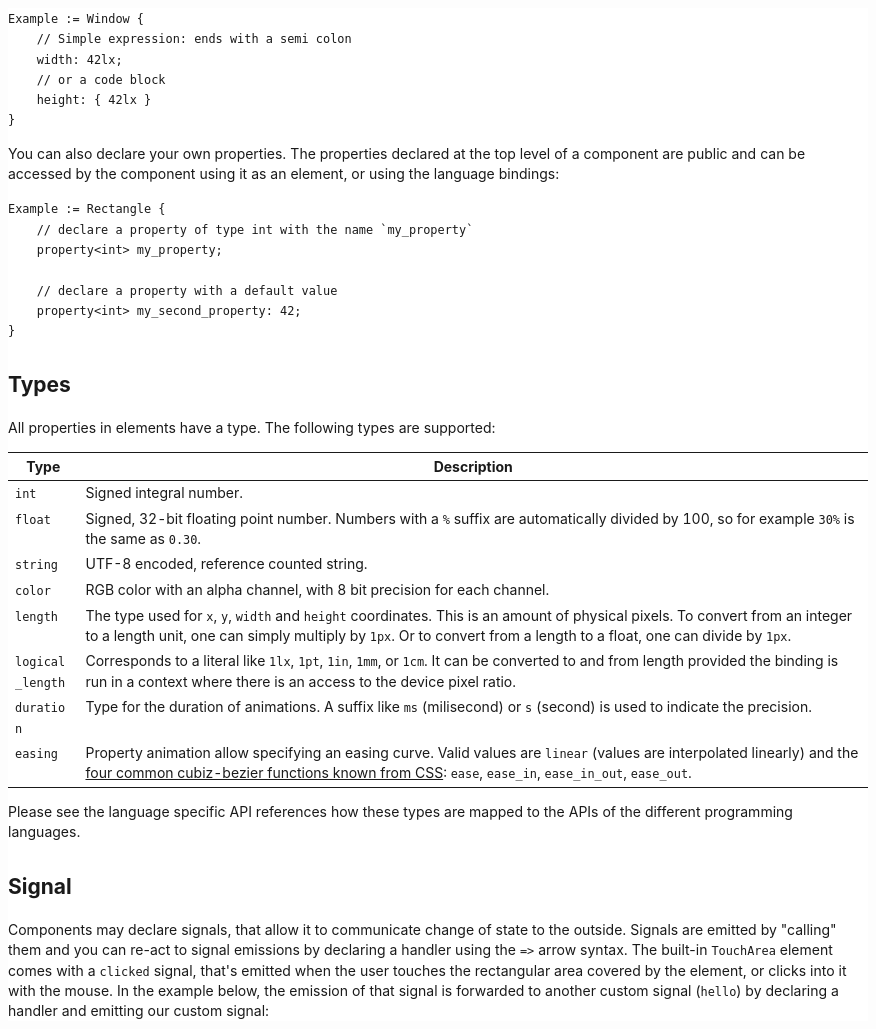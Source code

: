 ```60
Example := Window {
    // Simple expression: ends with a semi colon
    width: 42lx;
    // or a code block
    height: { 42lx }
}
```

You can also declare your own properties. The properties declared at the top level of a
component are public and can be accessed by the component using it as an element, or using the
language bindings:

```60
Example := Rectangle {
    // declare a property of type int with the name `my_property`
    property<int> my_property;

    // declare a property with a default value
    property<int> my_second_property: 42;
}
```

## Types

All properties in elements have a type. The following types are supported:

| Type | Description |
| --- | --- |
| `int` | Signed integral number. |
| `float` | Signed, 32-bit floating point number. Numbers with a `%` suffix are automatically divided by 100, so for example `30%` is the same as `0.30`. |
| `string` | UTF-8 encoded, reference counted string. |
| `color` | RGB color with an alpha channel, with 8 bit precision for each channel. |
| `length` | The type used for `x`, `y`, `width` and `height` coordinates. This is an amount of physical pixels. To convert from an integer to a length unit, one can simply multiply by `1px`.  Or to convert from a length to a float, one can divide by `1px`. |
| `logical_length` | Corresponds to a literal like `1lx`, `1pt`, `1in`, `1mm`, or `1cm`. It can be converted to and from length provided the binding is run in a context where there is an access to the device pixel ratio. |
 | `duration` | Type for the duration of animations. A suffix like `ms` (milisecond) or `s` (second) is used to indicate the precision. |
 | `easing` | Property animation allow specifying an easing curve. Valid values are `linear` (values are interpolated linearly) and the [four common cubiz-bezier functions known from CSS](https://developer.mozilla.org/en-US/docs/Web/CSS/easing-function#Keywords_for_common_cubic-bezier_easing_functions):  `ease`, `ease_in`, `ease_in_out`, `ease_out`. |

Please see the language specific API references how these types are mapped to the APIs of the different programming languages.

## Signal

Components may declare signals, that allow it to communicate change of state to the outside. Signals are emitted by "calling" them
and you can re-act to signal emissions by declaring a handler using the `=>` arrow syntax. The built-in `TouchArea`
element comes with a `clicked` signal, that's emitted when the user touches the rectangular area covered by the element, or clicks into
it with the mouse. In the example below, the emission of that signal is forwarded to another custom signal (`hello`) by declaring a
handler and emitting our custom signal:
